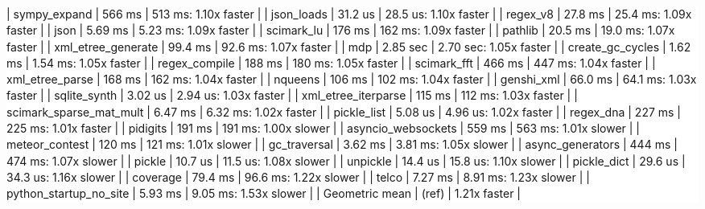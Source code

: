 | sympy_expand             | 566 ms                                                 | 513 ms: 1.10x faster                                                   |
| json_loads               | 31.2 us                                                | 28.5 us: 1.10x faster                                                  |
| regex_v8                 | 27.8 ms                                                | 25.4 ms: 1.09x faster                                                  |
| json                     | 5.69 ms                                                | 5.23 ms: 1.09x faster                                                  |
| scimark_lu               | 176 ms                                                 | 162 ms: 1.09x faster                                                   |
| pathlib                  | 20.5 ms                                                | 19.0 ms: 1.07x faster                                                  |
| xml_etree_generate       | 99.4 ms                                                | 92.6 ms: 1.07x faster                                                  |
| mdp                      | 2.85 sec                                               | 2.70 sec: 1.05x faster                                                 |
| create_gc_cycles         | 1.62 ms                                                | 1.54 ms: 1.05x faster                                                  |
| regex_compile            | 188 ms                                                 | 180 ms: 1.05x faster                                                   |
| scimark_fft              | 466 ms                                                 | 447 ms: 1.04x faster                                                   |
| xml_etree_parse          | 168 ms                                                 | 162 ms: 1.04x faster                                                   |
| nqueens                  | 106 ms                                                 | 102 ms: 1.04x faster                                                   |
| genshi_xml               | 66.0 ms                                                | 64.1 ms: 1.03x faster                                                  |
| sqlite_synth             | 3.02 us                                                | 2.94 us: 1.03x faster                                                  |
| xml_etree_iterparse      | 115 ms                                                 | 112 ms: 1.03x faster                                                   |
| scimark_sparse_mat_mult  | 6.47 ms                                                | 6.32 ms: 1.02x faster                                                  |
| pickle_list              | 5.08 us                                                | 4.96 us: 1.02x faster                                                  |
| regex_dna                | 227 ms                                                 | 225 ms: 1.01x faster                                                   |
| pidigits                 | 191 ms                                                 | 191 ms: 1.00x slower                                                   |
| asyncio_websockets       | 559 ms                                                 | 563 ms: 1.01x slower                                                   |
| meteor_contest           | 120 ms                                                 | 121 ms: 1.01x slower                                                   |
| gc_traversal             | 3.62 ms                                                | 3.81 ms: 1.05x slower                                                  |
| async_generators         | 444 ms                                                 | 474 ms: 1.07x slower                                                   |
| pickle                   | 10.7 us                                                | 11.5 us: 1.08x slower                                                  |
| unpickle                 | 14.4 us                                                | 15.8 us: 1.10x slower                                                  |
| pickle_dict              | 29.6 us                                                | 34.3 us: 1.16x slower                                                  |
| coverage                 | 79.4 ms                                                | 96.6 ms: 1.22x slower                                                  |
| telco                    | 7.27 ms                                                | 8.91 ms: 1.23x slower                                                  |
| python_startup_no_site   | 5.93 ms                                                | 9.05 ms: 1.53x slower                                                  |
| Geometric mean           | (ref)                                                  | 1.21x faster                                                           |
